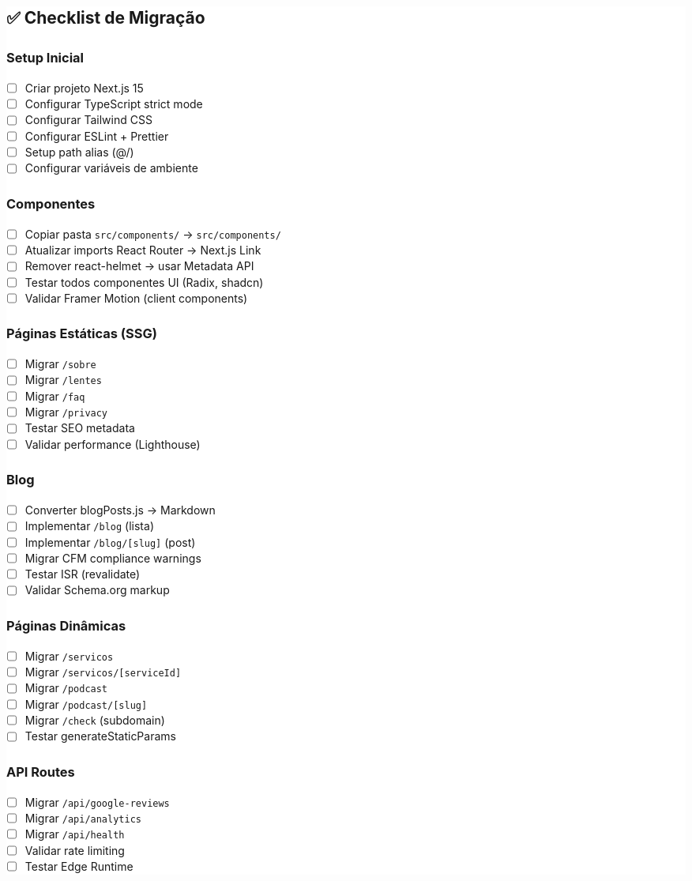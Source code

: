 
## ✅ Checklist de Migração

### Setup Inicial
- [ ] Criar projeto Next.js 15
- [ ] Configurar TypeScript strict mode
- [ ] Configurar Tailwind CSS
- [ ] Configurar ESLint + Prettier
- [ ] Setup path alias (@/)
- [ ] Configurar variáveis de ambiente

### Componentes
- [ ] Copiar pasta `src/components/` → `src/components/`
- [ ] Atualizar imports React Router → Next.js Link
- [ ] Remover react-helmet → usar Metadata API
- [ ] Testar todos componentes UI (Radix, shadcn)
- [ ] Validar Framer Motion (client components)

### Páginas Estáticas (SSG)
- [ ] Migrar `/sobre`
- [ ] Migrar `/lentes`
- [ ] Migrar `/faq`
- [ ] Migrar `/privacy`
- [ ] Testar SEO metadata
- [ ] Validar performance (Lighthouse)

### Blog
- [ ] Converter blogPosts.js → Markdown
- [ ] Implementar `/blog` (lista)
- [ ] Implementar `/blog/[slug]` (post)
- [ ] Migrar CFM compliance warnings
- [ ] Testar ISR (revalidate)
- [ ] Validar Schema.org markup

### Páginas Dinâmicas
- [ ] Migrar `/servicos`
- [ ] Migrar `/servicos/[serviceId]`
- [ ] Migrar `/podcast`
- [ ] Migrar `/podcast/[slug]`
- [ ] Migrar `/check` (subdomain)
- [ ] Testar generateStaticParams

### API Routes
- [ ] Migrar `/api/google-reviews`
- [ ] Migrar `/api/analytics`
- [ ] Migrar `/api/health`
- [ ] Validar rate limiting
- [ ] Testar Edge Runtime
